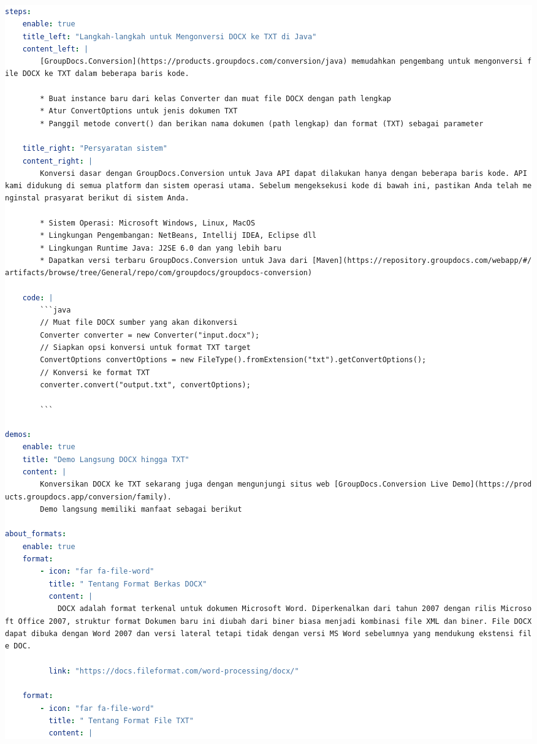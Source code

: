 ```yaml
steps:
    enable: true
    title_left: "Langkah-langkah untuk Mengonversi DOCX ke TXT di Java"
    content_left: |
        [GroupDocs.Conversion](https://products.groupdocs.com/conversion/java) memudahkan pengembang untuk mengonversi file DOCX ke TXT dalam beberapa baris kode.

        * Buat instance baru dari kelas Converter dan muat file DOCX dengan path lengkap
        * Atur ConvertOptions untuk jenis dokumen TXT
        * Panggil metode convert() dan berikan nama dokumen (path lengkap) dan format (TXT) sebagai parameter
        
    title_right: "Persyaratan sistem"
    content_right: |
        Konversi dasar dengan GroupDocs.Conversion untuk Java API dapat dilakukan hanya dengan beberapa baris kode. API kami didukung di semua platform dan sistem operasi utama. Sebelum mengeksekusi kode di bawah ini, pastikan Anda telah menginstal prasyarat berikut di sistem Anda.

        * Sistem Operasi: Microsoft Windows, Linux, MacOS
        * Lingkungan Pengembangan: NetBeans, Intellij IDEA, Eclipse dll
        * Lingkungan Runtime Java: J2SE 6.0 dan yang lebih baru
        * Dapatkan versi terbaru GroupDocs.Conversion untuk Java dari [Maven](https://repository.groupdocs.com/webapp/#/artifacts/browse/tree/General/repo/com/groupdocs/groupdocs-conversion)
        
    code: |
        ```java
        // Muat file DOCX sumber yang akan dikonversi
        Converter converter = new Converter("input.docx");
        // Siapkan opsi konversi untuk format TXT target
        ConvertOptions convertOptions = new FileType().fromExtension("txt").getConvertOptions();
        // Konversi ke format TXT
        converter.convert("output.txt", convertOptions);
        
        ```
        
demos:
    enable: true
    title: "Demo Langsung DOCX hingga TXT"
    content: |
        Konversikan DOCX ke TXT sekarang juga dengan mengunjungi situs web [GroupDocs.Conversion Live Demo](https://products.groupdocs.app/conversion/family).  
        Demo langsung memiliki manfaat sebagai berikut
        
about_formats:
    enable: true
    format:
        - icon: "far fa-file-word"
          title: " Tentang Format Berkas DOCX"
          content: |
            DOCX adalah format terkenal untuk dokumen Microsoft Word. Diperkenalkan dari tahun 2007 dengan rilis Microsoft Office 2007, struktur format Dokumen baru ini diubah dari biner biasa menjadi kombinasi file XML dan biner. File DOCX dapat dibuka dengan Word 2007 dan versi lateral tetapi tidak dengan versi MS Word sebelumnya yang mendukung ekstensi file DOC.

          link: "https://docs.fileformat.com/word-processing/docx/"

    format:
        - icon: "far fa-file-word"
          title: " Tentang Format File TXT"
          content: |
```